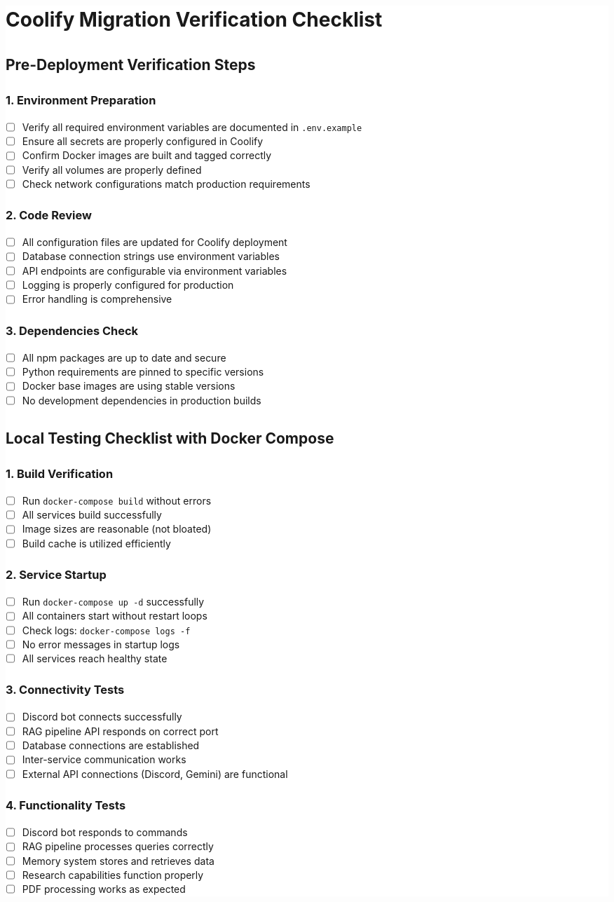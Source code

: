# Coolify Migration Verification Checklist

## Pre-Deployment Verification Steps

### 1. Environment Preparation
- [ ] Verify all required environment variables are documented in `.env.example`
- [ ] Ensure all secrets are properly configured in Coolify
- [ ] Confirm Docker images are built and tagged correctly
- [ ] Verify all volumes are properly defined
- [ ] Check network configurations match production requirements

### 2. Code Review
- [ ] All configuration files are updated for Coolify deployment
- [ ] Database connection strings use environment variables
- [ ] API endpoints are configurable via environment variables
- [ ] Logging is properly configured for production
- [ ] Error handling is comprehensive

### 3. Dependencies Check
- [ ] All npm packages are up to date and secure
- [ ] Python requirements are pinned to specific versions
- [ ] Docker base images are using stable versions
- [ ] No development dependencies in production builds

## Local Testing Checklist with Docker Compose

### 1. Build Verification
- [ ] Run `docker-compose build` without errors
- [ ] All services build successfully
- [ ] Image sizes are reasonable (not bloated)
- [ ] Build cache is utilized efficiently

### 2. Service Startup
- [ ] Run `docker-compose up -d` successfully
- [ ] All containers start without restart loops
- [ ] Check logs: `docker-compose logs -f`
- [ ] No error messages in startup logs
- [ ] All services reach healthy state

### 3. Connectivity Tests
- [ ] Discord bot connects successfully
- [ ] RAG pipeline API responds on correct port
- [ ] Database connections are established
- [ ] Inter-service communication works
- [ ] External API connections (Discord, Gemini) are functional

### 4. Functionality Tests
- [ ] Discord bot responds to commands
- [ ] RAG pipeline processes queries correctly
- [ ] Memory system stores and retrieves data
- [ ] Research capabilities function properly
- [ ] PDF processing works as expected
